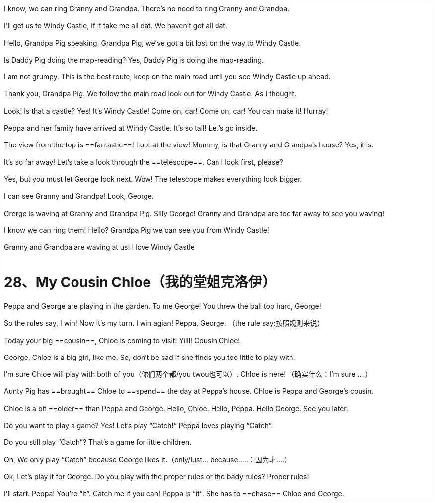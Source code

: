 I know, we can ring Granny and Grandpa. There’s no need to ring Granny and Grandpa.

I’ll get us to Windy Castle, if it take me all dat. We haven’t got all dat. 

Hello, Grandpa Pig speaking. Grandpa Pig, we’ve got a bit lost on the way to Windy Castle.

Is Daddy Pig doing the map-reading? Yes, Daddy Pig is doing the map-reading.

I am not grumpy. This is the best route, keep on the main road until you see Windy Castle up ahead.

Thank you, Grandpa Pig. We follow the main road look out for Windy Castle. As I thought.

Look! Is that a castle? Yes! It’s Windy Castle! Come on, car! Come on, car! You can make it! Hurray!

Peppa and her family have arrived at Windy Castle. It’s so tall! Let’s go inside. 

The view from the top is ==fantastic==!  Loot at the view! Mummy, is that Granny and Grandpa’s house? Yes, it is.

It’s so far away! Let’s take a look through  the ==telescope==. Can I look first, please? 

Yes, but you must let George look next. Wow! The telescope makes everything look bigger.

I can see Granny and Grandpa! Look, George.

Grorge is waving at Granny and Grandpa Pig. Silly George! Granny and Grandpa are too far away to see you waving!

I know we can ring them! Hello? Grandpa Pig we can see you from Windy Castle! 

Granny and Grandpa are waving at us!  I love Windy Castle



# 28、My Cousin Chloe（我的堂姐克洛伊）

Peppa and George are playing in the garden. To me George! You threw the ball too hard, George!

So the rules say, I win! Now it’s my turn. I win agian! Peppa, George. （the rule say:按照规则来说）

Today your big ==cousin==, Chloe is coming to visit! Yilll! Cousin Chloe!

George, Chloe is a big girl, like me. So, don’t be sad if she finds you too little to play with.

I’m sure Chloe will play with both of you（你们两个都/you twou也可以）. Chloe is here! （确实什么：I’m sure ....）

Aunty Pig has ==brought== Chloe to ==spend== the day at Peppa’s 	house. Chloe is Peppa and George’s cousin.

Chloe is a bit ==older== than Peppa and George. Hello, Chloe. Hello, Peppa. Hello George. See you later.

Do you want to play a game? Yes! Let’s play “Catch!” Peppa loves playing  “Catch”.

Do you still play “Catch”? That’s a game for little children. 

Oh, We only play “Catch” because George likes it.（only/lust... because.....：因为才....）

Ok, Let’s play it for George. Do you play with the proper rules or the bady rules? Proper rules!

I’ll start. Peppa! You’re “it”. Catch me if you can! Peppa is “it”. She has to ==chase== Chloe and George.
